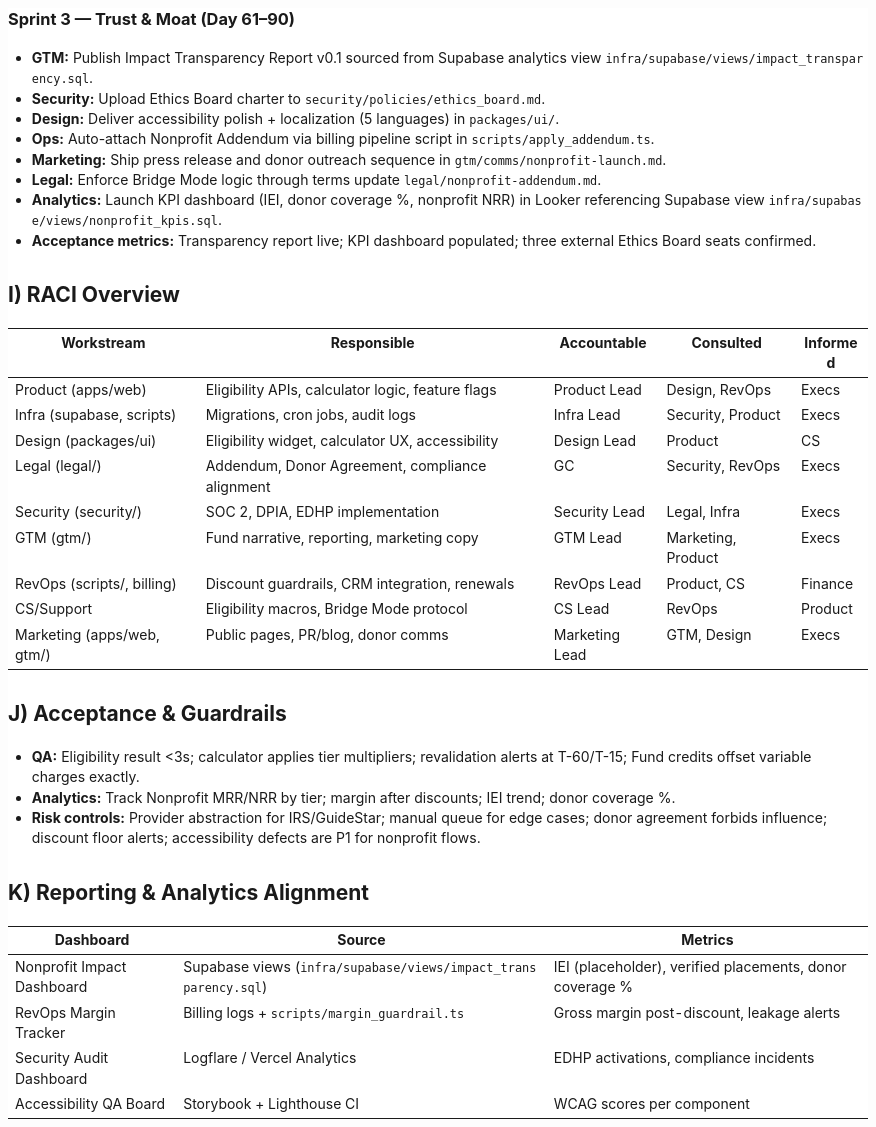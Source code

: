 ### Sprint 3 — Trust & Moat (Day 61–90)

- **GTM:** Publish Impact Transparency Report v0.1 sourced from Supabase analytics view
  `infra/supabase/views/impact_transparency.sql`.
- **Security:** Upload Ethics Board charter to `security/policies/ethics_board.md`.
- **Design:** Deliver accessibility polish + localization (5 languages) in `packages/ui/`.
- **Ops:** Auto-attach Nonprofit Addendum via billing pipeline script in `scripts/apply_addendum.ts`.
- **Marketing:** Ship press release and donor outreach sequence in `gtm/comms/nonprofit-launch.md`.
- **Legal:** Enforce Bridge Mode logic through terms update `legal/nonprofit-addendum.md`.
- **Analytics:** Launch KPI dashboard (IEI, donor coverage %, nonprofit NRR) in Looker referencing
  Supabase view `infra/supabase/views/nonprofit_kpis.sql`.
- **Acceptance metrics:** Transparency report live; KPI dashboard populated; three external Ethics
  Board seats confirmed.

## I) RACI Overview

| Workstream | Responsible | Accountable | Consulted | Informed |
|---|---|---|---|---|
| Product (apps/web) | Eligibility APIs, calculator logic, feature flags | Product Lead | Design, RevOps | Execs |
| Infra (supabase, scripts) | Migrations, cron jobs, audit logs | Infra Lead | Security, Product | Execs |
| Design (packages/ui) | Eligibility widget, calculator UX, accessibility | Design Lead | Product | CS |
| Legal (legal/) | Addendum, Donor Agreement, compliance alignment | GC | Security, RevOps | Execs |
| Security (security/) | SOC 2, DPIA, EDHP implementation | Security Lead | Legal, Infra | Execs |
| GTM (gtm/) | Fund narrative, reporting, marketing copy | GTM Lead | Marketing, Product | Execs |
| RevOps (scripts/, billing) | Discount guardrails, CRM integration, renewals | RevOps Lead | Product, CS | Finance |
| CS/Support | Eligibility macros, Bridge Mode protocol | CS Lead | RevOps | Product |
| Marketing (apps/web, gtm/) | Public pages, PR/blog, donor comms | Marketing Lead | GTM, Design | Execs |

## J) Acceptance & Guardrails

- **QA:** Eligibility result <3s; calculator applies tier multipliers; revalidation alerts at T-60/T-15;
  Fund credits offset variable charges exactly.
- **Analytics:** Track Nonprofit MRR/NRR by tier; margin after discounts; IEI trend; donor coverage %.
- **Risk controls:** Provider abstraction for IRS/GuideStar; manual queue for edge cases; donor
  agreement forbids influence; discount floor alerts; accessibility defects are P1 for nonprofit
  flows.

## K) Reporting & Analytics Alignment

| Dashboard | Source | Metrics |
|---|---|---|
| Nonprofit Impact Dashboard | Supabase views (`infra/supabase/views/impact_transparency.sql`) | IEI (placeholder), verified placements, donor coverage % |
| RevOps Margin Tracker | Billing logs + `scripts/margin_guardrail.ts` | Gross margin post-discount, leakage alerts |
| Security Audit Dashboard | Logflare / Vercel Analytics | EDHP activations, compliance incidents |
| Accessibility QA Board | Storybook + Lighthouse CI | WCAG scores per component |
